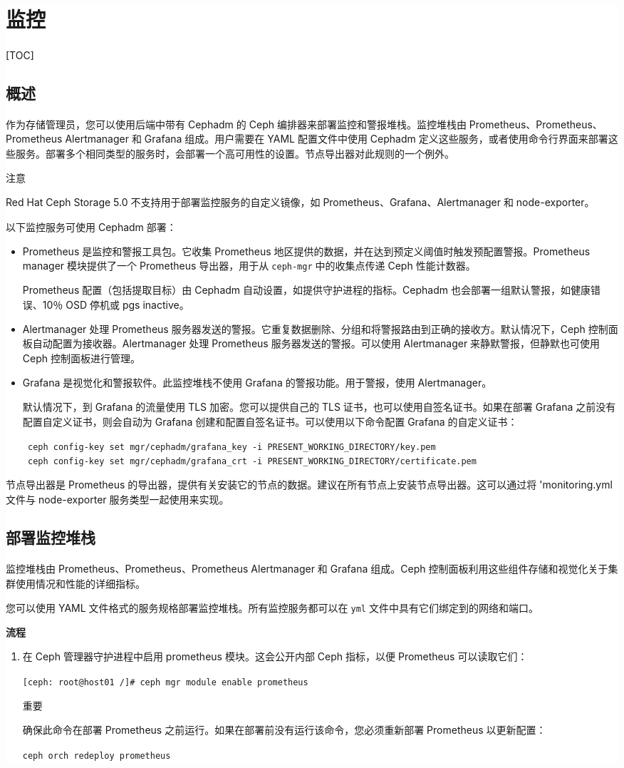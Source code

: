# 监控

[TOC]

## 概述

作为存储管理员，您可以使用后端中带有 Cephadm 的 Ceph 编排器来部署监控和警报堆栈。监控堆栈由  Prometheus、Prometheus、Prometheus Alertmanager 和 Grafana 组成。用户需要在 YAML  配置文件中使用 Cephadm  定义这些服务，或者使用命令行界面来部署这些服务。部署多个相同类型的服务时，会部署一个高可用性的设置。节点导出器对此规则的一个例外。 	

注意

Red Hat Ceph Storage 5.0 不支持用于部署监控服务的自定义镜像，如 Prometheus、Grafana、Alertmanager 和 node-exporter。 		

以下监控服务可使用 Cephadm 部署： 	

- Prometheus 是监控和警报工具包。它收集 Prometheus 地区提供的数据，并在达到预定义阈值时触发预配置警报。Prometheus manager 模块提供了一个 Prometheus 导出器，用于从 `ceph-mgr` 中的收集点传递 Ceph 性能计数器。 			

  Prometheus 配置（包括提取目标）由 Cephadm 自动设置，如提供守护进程的指标。Cephadm 也会部署一组默认警报，如健康错误、10％ OSD 停机或 pgs inactive。 			

- Alertmanager 处理 Prometheus  服务器发送的警报。它重复数据删除、分组和将警报路由到正确的接收方。默认情况下，Ceph 控制面板自动配置为接收器。Alertmanager 处理 Prometheus 服务器发送的警报。可以使用 Alertmanager 来静默警报，但静默也可使用 Ceph 控制面板进行管理。 			

- Grafana 是视觉化和警报软件。此监控堆栈不使用 Grafana 的警报功能。用于警报，使用 Alertmanager。 			

  默认情况下，到 Grafana 的流量使用 TLS 加密。您可以提供自己的 TLS 证书，也可以使用自签名证书。如果在部署  Grafana 之前没有配置自定义证书，则会自动为 Grafana 创建和配置自签名证书。可以使用以下命令配置 Grafana 的自定义证书： 			

  ```none
   ceph config-key set mgr/cephadm/grafana_key -i PRESENT_WORKING_DIRECTORY/key.pem
   ceph config-key set mgr/cephadm/grafana_crt -i PRESENT_WORKING_DIRECTORY/certificate.pem
  ```

节点导出器是 Prometheus 的导出器，提供有关安装它的节点的数据。建议在所有节点上安装节点导出器。这可以通过将 'monitoring.yml 文件与 node-exporter 服务类型一起使用来实现。 	

## 部署监控堆栈

监控堆栈由 Prometheus、Prometheus、Prometheus Alertmanager 和 Grafana 组成。Ceph 控制面板利用这些组件存储和视觉化关于集群使用情况和性能的详细指标。 		

您可以使用 YAML 文件格式的服务规格部署监控堆栈。所有监控服务都可以在 `yml` 文件中具有它们绑定到的网络和端口。 				

**流程**

1. 在 Ceph 管理器守护进程中启用 prometheus 模块。这会公开内部 Ceph 指标，以便 Prometheus 可以读取它们：							

   ```none
   [ceph: root@host01 /]# ceph mgr module enable prometheus
   ```

   重要

   确保此命令在部署 Prometheus 之前运行。如果在部署前没有运行该命令，您必须重新部署 Prometheus 以更新配置： 					

   ```none
   ceph orch redeploy prometheus
   ```
